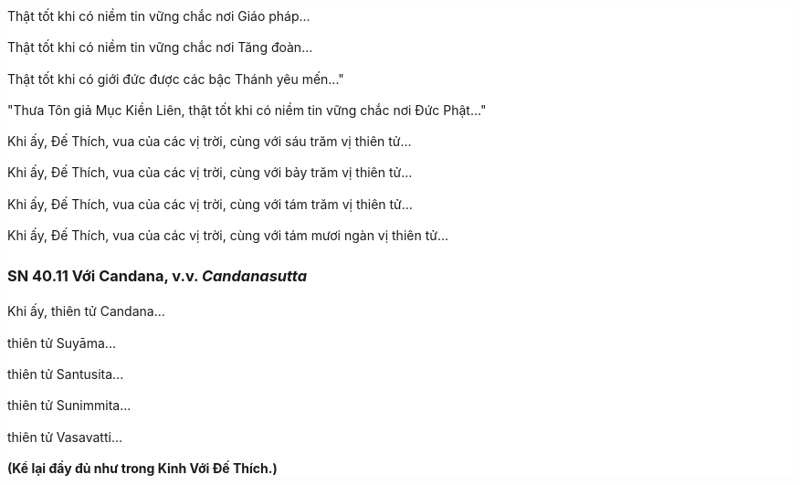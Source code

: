Thật tốt khi có niềm tin vững chắc nơi Giáo pháp...

Thật tốt khi có niềm tin vững chắc nơi Tăng đoàn...

Thật tốt khi có giới đức được các bậc Thánh yêu mến..."

"Thưa Tôn giả Mục Kiền Liên, thật tốt khi có niềm tin vững chắc nơi Đức Phật..."

Khi ấy, Đế Thích, vua của các vị trời, cùng với sáu trăm vị thiên tử...

Khi ấy, Đế Thích, vua của các vị trời, cùng với bảy trăm vị thiên tử...

Khi ấy, Đế Thích, vua của các vị trời, cùng với tám trăm vị thiên tử...

Khi ấy, Đế Thích, vua của các vị trời, cùng với tám mươi ngàn vị thiên tử...


### SN 40.11 Với Candana, v.v. *Candanasutta*

Khi ấy, thiên tử Candana...

thiên tử Suyāma...

thiên tử Santusita...

thiên tử Sunimmita...

thiên tử Vasavatti...

**(Kể lại đầy đủ như trong Kinh Với Đế Thích.)**